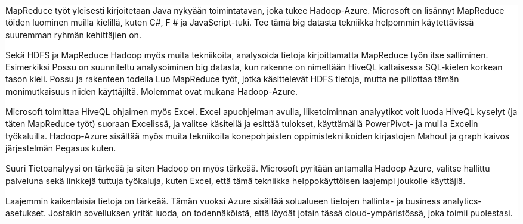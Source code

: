 MapReduce työt yleisesti kirjoitetaan Java nykyään toimintatavan, joka tukee Hadoop-Azure. Microsoft on lisännyt MapReduce töiden luominen muilla kielillä, kuten C#, F # ja JavaScript-tuki. Tee tämä big datasta tekniikka helpommin käytettävissä suuremman ryhmän kehittäjien on.

Sekä HDFS ja MapReduce Hadoop myös muita tekniikoita, analysoida tietoja kirjoittamatta MapReduce työn itse salliminen. Esimerkiksi Possu on suunniteltu analysoiminen big datasta, kun rakenne on nimeltään HiveQL kaltaisessa SQL-kielen korkean tason kieli. Possu ja rakenteen todella Luo MapReduce työt, jotka käsittelevät HDFS tietoja, mutta ne piilottaa tämän monimutkaisuus niiden käyttäjiltä. Molemmat ovat mukana Hadoop-Azure.

Microsoft toimittaa HiveQL ohjaimen myös Excel. Excel apuohjelman avulla, liiketoiminnan analyytikot voit luoda HiveQL kyselyt (ja täten MapReduce työt) suoraan Excelissä, ja valitse käsitellä ja esittää tulokset, käyttämällä PowerPivot- ja muilla Excelin työkaluilla. Hadoop-Azure sisältää myös muita tekniikoita konepohjaisten oppimistekniikoiden kirjastojen Mahout ja graph kaivos järjestelmän Pegasus kuten.

Suuri Tietoanalyysi on tärkeää ja siten Hadoop on myös tärkeää. Microsoft pyritään antamalla Hadoop Azure, valitse hallittu palveluna sekä linkkejä tuttuja työkaluja, kuten Excel, että tämä tekniikka helppokäyttöisen laajempi joukolle käyttäjiä.

Laajemmin kaikenlaisia tietoja on tärkeää. Tämän vuoksi Azure sisältää solualueen tietojen hallinta- ja business analytics-asetukset. Jostakin sovelluksen yrität luoda, on todennäköistä, että löydät jotain tässä cloud-ympäristössä, joka toimii puolestasi.

[blobs]: ./media/cloud-storage/Data_01_Blobs.png
[SQLSvr-vm]: ./media/cloud-storage/Data_02_SQLSvrVM.png
[SQL-db]: ./media/cloud-storage/Data_03_SQLdb.png
[SQL-datasync]: ./media/cloud-storage/Data_04_SQLDataSync.png
[SQL-report]: ./media/cloud-storage/Data_05_SQLReporting.png
[SQL-tblstor]: ./media/cloud-storage/Data_06_TblStorage.png
[hadoop]: ./media/cloud-storage/Data_07_Hadoop.png
